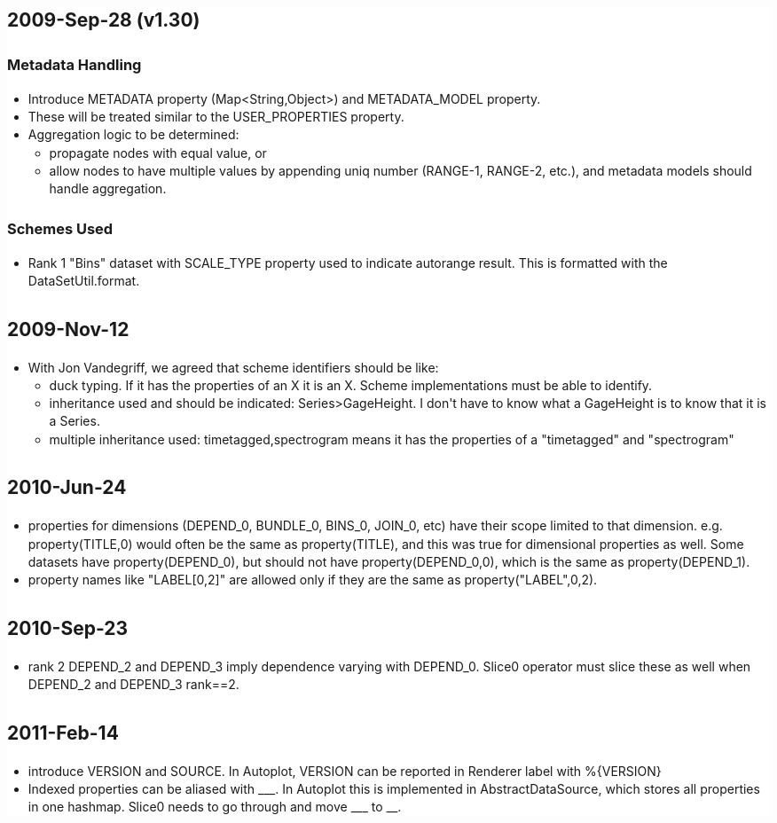 ## 2009-Sep-28 (v1.30)

### Metadata Handling

  - Introduce METADATA property (Map\<String,Object\>) and
    METADATA\_MODEL property.
  - These will be treated similar to the USER\_PROPERTIES property.
  - Aggregation logic to be determined:
      - propagate nodes with equal value, or
      - allow nodes to have multiple values by appending uniq number
        (RANGE-1, RANGE-2, etc.), and metadata models should handle
        aggregation.

### Schemes Used

  - Rank 1 "Bins" dataset with SCALE\_TYPE property used to indicate
    autorange result. This is formatted with the DataSetUtil.format.

## 2009-Nov-12

  - With Jon Vandegriff, we agreed that scheme identifiers should be
    like:
      - duck typing. If it has the properties of an X it is an X. Scheme
        implementations must be able to identify.
      - inheritance used and should be indicated: Series\>GageHeight. I
        don't have to know what a GageHeight is to know that it is a
        Series.
      - multiple inheritance used: timetagged,spectrogram means it has
        the properties of a "timetagged" and "spectrogram"

## 2010-Jun-24

  - properties for dimensions (DEPEND\_0, BUNDLE\_0, BINS\_0, JOIN\_0,
    etc) have their scope limited to that dimension. e.g.
    property(TITLE,0) would often be the same as property(TITLE), and
    this was true for dimensional properties as well. Some datasets have
    property(DEPEND\_0), but should not have property(DEPEND\_0,0),
    which is the same as property(DEPEND\_1).
  - property names like "LABEL\[0,2\]" are allowed only if they are the
    same as property("LABEL",0,2).

## 2010-Sep-23

  - rank 2 DEPEND\_2 and DEPEND\_3 imply dependence varying with
    DEPEND\_0. Slice0 operator must slice these as well when DEPEND\_2
    and DEPEND\_3 rank==2.

## 2011-Feb-14

  - introduce VERSION and SOURCE. In Autoplot, VERSION can be reported
    in Renderer label with %{VERSION}
  - Indexed properties can be aliased with <name>\_\_<i0>\_<i1>. In
    Autoplot this is implemented in AbstractDataSource, which stores all
    properties in one hashmap. Slice0 needs to go through and move
    <name>\_\_<i0>\_<i1> to <name>\_\_<i1>.
